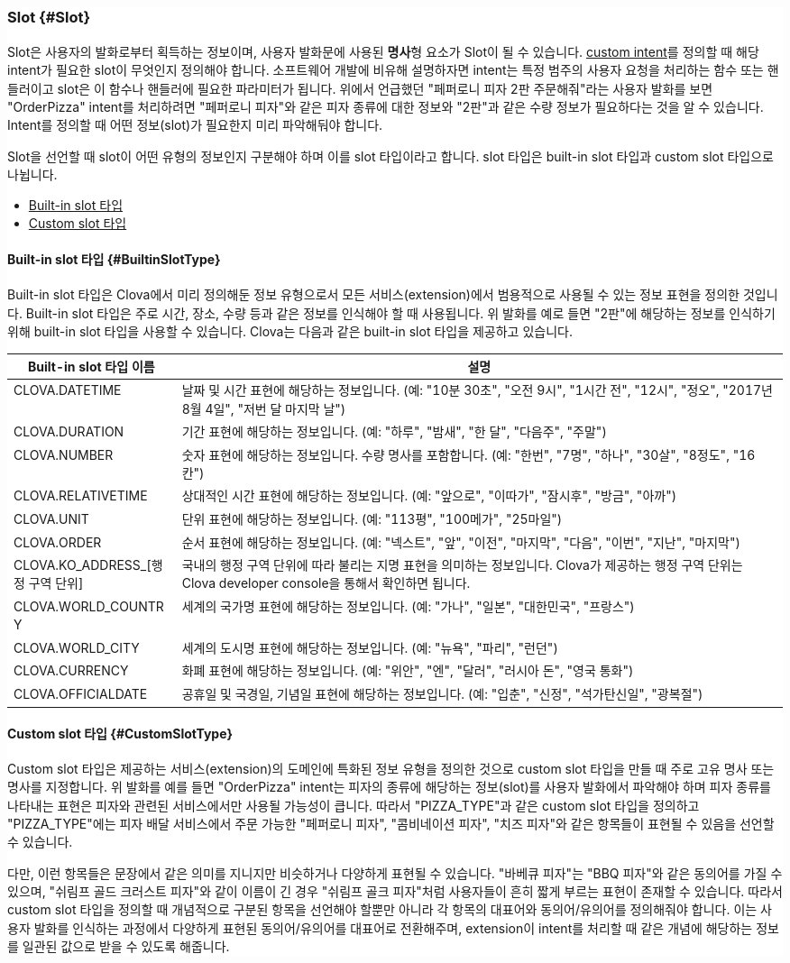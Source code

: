 ### Slot {#Slot}

Slot은 사용자의 발화로부터 획득하는 정보이며, 사용자 발화문에 사용된 **명사**형 요소가 Slot이 될 수 있습니다. [custom intent](#Intent)를 정의할 때 해당 intent가 필요한 slot이 무엇인지 정의해야 합니다. 소프트웨어 개발에 비유해 설명하자면 intent는 특정 범주의 사용자 요청을 처리하는 함수 또는 핸들러이고 slot은 이 함수나 핸들러에 필요한 파라미터가 됩니다. 위에서 언급했던 "페퍼로니 피자 2판 주문해줘"라는 사용자 발화를 보면 "OrderPizza" intent를 처리하려면 "페퍼로니 피자"와 같은 피자 종류에 대한 정보와 "2판"과 같은 수량 정보가 필요하다는 것을 알 수 있습니다. Intent를 정의할 때 어떤 정보(slot)가 필요한지 미리 파악해둬야 합니다.

Slot을 선언할 때 slot이 어떤 유형의 정보인지 구분해야 하며 이를 slot 타입이라고 합니다. slot 타입은 built-in slot 타입과 custom slot 타입으로 나뉩니다.

* [Built-in slot 타입](#BuiltinSlotType)
* [Custom slot 타입](#CustomSlotType)

#### Built-in slot 타입 {#BuiltinSlotType}

Built-in slot 타입은 Clova에서 미리 정의해둔 정보 유형으로서 모든 서비스(extension)에서 범용적으로 사용될 수 있는 정보 표현을 정의한 것입니다. Built-in slot 타입은 주로 시간, 장소, 수량 등과 같은 정보를 인식해야 할 때 사용됩니다. 위 발화를 예로 들면 "2판"에 해당하는 정보를 인식하기 위해 built-in slot 타입을 사용할 수 있습니다. Clova는 다음과 같은 built-in slot 타입을 제공하고 있습니다.

| Built-in slot 타입 이름 | 설명                                            |
| ----------------------|------------------------------------------------|
| CLOVA.DATETIME      | 날짜 및 시간 표현에 해당하는 정보입니다. (예: "10분 30초", "오전 9시", "1시간 전", "12시", "정오", "2017년 8월 4일", "저번 달 마지막 날") |
| CLOVA.DURATION      | 기간 표현에 해당하는 정보입니다. (예: "하루", "밤새", "한 달", "다음주", "주말") |
| CLOVA.NUMBER        | 숫자 표현에 해당하는 정보입니다. 수량 명사를 포함합니다. (예: "한번", "7명", "하나", "30살", "8정도", "16칸") |
| CLOVA.RELATIVETIME  | 상대적인 시간 표현에 해당하는 정보입니다. (예: "앞으로", "이따가", "잠시후", "방금", "아까") |
| CLOVA.UNIT          | 단위 표현에 해당하는 정보입니다. (예: "113평", "100메가", "25마일") |
| CLOVA.ORDER         | 순서 표현에 해당하는 정보입니다. (예: "넥스트", "앞", "이전", "마지막", "다음", "이번", "지난", "마지막") |
| CLOVA.KO_ADDRESS_[행정 구역 단위] | 국내의 행정 구역 단위에 따라 불리는 지명 표현을 의미하는 정보입니다. Clova가 제공하는 행정 구역 단위는 Clova developer console을 통해서 확인하면 됩니다. |
| CLOVA.WORLD_COUNTRY | 세계의 국가명 표현에 해당하는 정보입니다. (예: "가나", "일본", "대한민국", "프랑스") |
| CLOVA.WORLD_CITY    | 세계의 도시명 표현에 해당하는 정보입니다. (예: "뉴욕", "파리", "런던") |
| CLOVA.CURRENCY      | 화폐 표현에 해당하는 정보입니다. (예: "위안", "엔", "달러", "러시아 돈", "영국 통화") |
| CLOVA.OFFICIALDATE  | 공휴일 및 국경일, 기념일 표현에 해당하는 정보입니다. (예: "입춘", "신정", "석가탄신일", "광복절") |

#### Custom slot 타입 {#CustomSlotType}

Custom slot 타입은 제공하는 서비스(extension)의 도메인에 특화된 정보 유형을 정의한 것으로 custom slot 타입을 만들 때 주로 고유 명사 또는 명사를 지정합니다. 위 발화를 예를 들면 "OrderPizza" intent는 피자의 종류에 해당하는 정보(slot)를 사용자 발화에서 파악해야 하며 피자 종류를 나타내는 표현은 피자와 관련된 서비스에서만 사용될 가능성이 큽니다. 따라서 "PIZZA_TYPE"과 같은 custom slot 타입을 정의하고 "PIZZA_TYPE"에는 피자 배달 서비스에서 주문 가능한 "페퍼로니 피자", "콤비네이션 피자", "치즈 피자"와 같은 항목들이 표현될 수 있음을 선언할 수 있습니다.

다만, 이런 항목들은 문장에서 같은 의미를 지니지만 비슷하거나 다양하게 표현될 수 있습니다. "바베큐 피자"는 "BBQ 피자"와 같은 동의어를 가질 수 있으며, "쉬림프 골드 크러스트 피자"와 같이 이름이 긴 경우 "쉬림프 골크 피자"처럼 사용자들이 흔히 짧게 부르는 표현이 존재할 수 있습니다. 따라서 custom slot 타입을 정의할 때 개념적으로 구분된 항목을 선언해야 할뿐만 아니라 각 항목의 대표어와 동의어/유의어를 정의해줘야 합니다. 이는 사용자 발화를 인식하는 과정에서 다양하게 표현된 동의어/유의어를 대표어로 전환해주며, extension이 intent를 처리할 때 같은 개념에 해당하는 정보를 일관된 값으로 받을 수 있도록 해줍니다.
